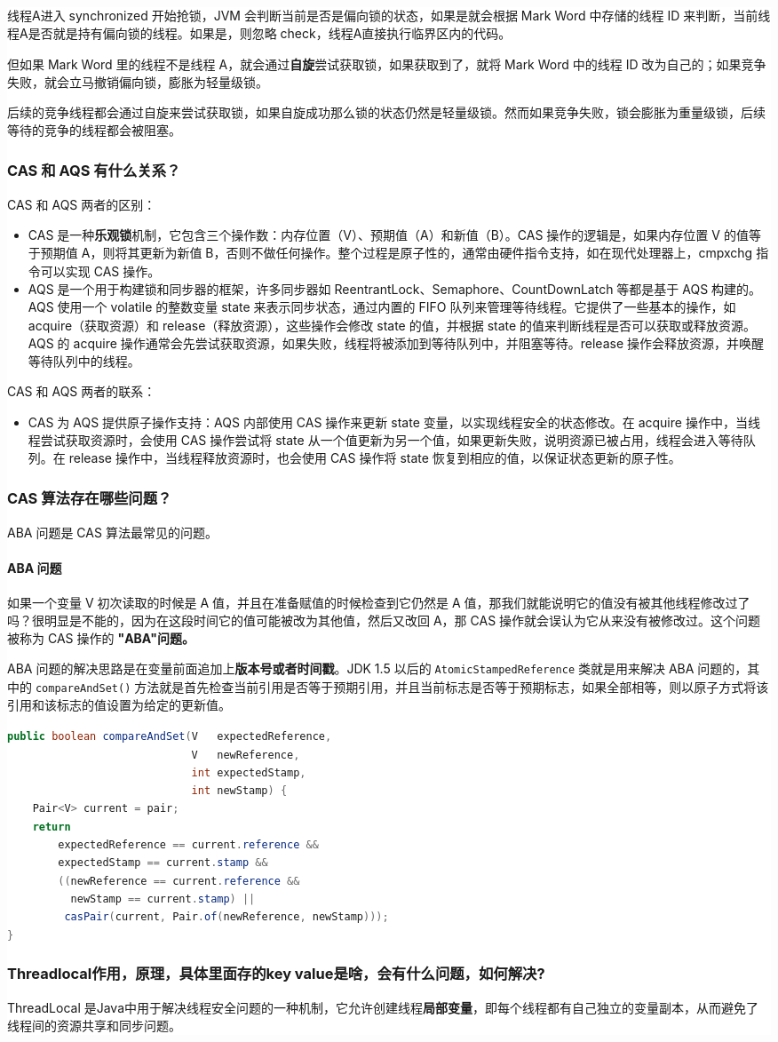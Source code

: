 线程A进入 synchronized 开始抢锁，JVM 会判断当前是否是偏向锁的状态，如果是就会根据 Mark Word 中存储的线程 ID 来判断，当前线程A是否就是持有偏向锁的线程。如果是，则忽略 check，线程A直接执行临界区内的代码。

但如果 Mark Word 里的线程不是线程 A，就会通过**自旋**尝试获取锁，如果获取到了，就将 Mark Word 中的线程 ID 改为自己的；如果竞争失败，就会立马撤销偏向锁，膨胀为轻量级锁。

后续的竞争线程都会通过自旋来尝试获取锁，如果自旋成功那么锁的状态仍然是轻量级锁。然而如果竞争失败，锁会膨胀为重量级锁，后续等待的竞争的线程都会被阻塞。

### CAS 和 AQS 有什么关系？

CAS 和 AQS 两者的区别：
- CAS 是一种**乐观锁**机制，它包含三个操作数：内存位置（V）、预期值（A）和新值（B）。CAS 操作的逻辑是，如果内存位置 V 的值等于预期值 A，则将其更新为新值 B，否则不做任何操作。整个过程是原子性的，通常由硬件指令支持，如在现代处理器上，cmpxchg 指令可以实现 CAS 操作。
- AQS 是一个用于构建锁和同步器的框架，许多同步器如 ReentrantLock、Semaphore、CountDownLatch 等都是基于 AQS 构建的。AQS 使用一个 volatile 的整数变量 state 来表示同步状态，通过内置的 FIFO 队列来管理等待线程。它提供了一些基本的操作，如 acquire（获取资源）和 release（释放资源），这些操作会修改 state 的值，并根据 state 的值来判断线程是否可以获取或释放资源。AQS 的 acquire 操作通常会先尝试获取资源，如果失败，线程将被添加到等待队列中，并阻塞等待。release 操作会释放资源，并唤醒等待队列中的线程。

CAS 和 AQS 两者的联系：
- CAS 为 AQS 提供原子操作支持：AQS 内部使用 CAS 操作来更新 state 变量，以实现线程安全的状态修改。在 acquire 操作中，当线程尝试获取资源时，会使用 CAS 操作尝试将 state 从一个值更新为另一个值，如果更新失败，说明资源已被占用，线程会进入等待队列。在 release 操作中，当线程释放资源时，也会使用 CAS 操作将 state 恢复到相应的值，以保证状态更新的原子性。

### CAS 算法存在哪些问题？

ABA 问题是 CAS 算法最常见的问题。

#### ABA 问题

如果一个变量 V 初次读取的时候是 A 值，并且在准备赋值的时候检查到它仍然是 A 值，那我们就能说明它的值没有被其他线程修改过了吗？很明显是不能的，因为在这段时间它的值可能被改为其他值，然后又改回 A，那 CAS 操作就会误认为它从来没有被修改过。这个问题被称为 CAS 操作的 **"ABA"问题。**

ABA 问题的解决思路是在变量前面追加上**版本号或者时间戳**。JDK 1.5 以后的 `AtomicStampedReference` 类就是用来解决 ABA 问题的，其中的 `compareAndSet()` 方法就是首先检查当前引用是否等于预期引用，并且当前标志是否等于预期标志，如果全部相等，则以原子方式将该引用和该标志的值设置为给定的更新值。

```java
public boolean compareAndSet(V   expectedReference,
                             V   newReference,
                             int expectedStamp,
                             int newStamp) {
    Pair<V> current = pair;
    return
        expectedReference == current.reference &&
        expectedStamp == current.stamp &&
        ((newReference == current.reference &&
          newStamp == current.stamp) ||
         casPair(current, Pair.of(newReference, newStamp)));
}
```

### Threadlocal作用，原理，具体里面存的key value是啥，会有什么问题，如何解决? 

ThreadLocal 是Java中用于解决线程安全问题的一种机制，它允许创建线程**局部变量**，即每个线程都有自己独立的变量副本，从而避免了线程间的资源共享和同步问题。
